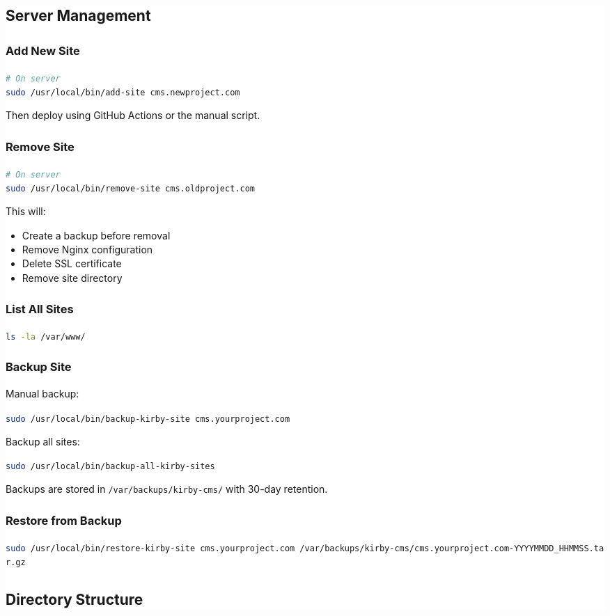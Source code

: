 ## Server Management

### Add New Site

```bash
# On server
sudo /usr/local/bin/add-site cms.newproject.com
```

Then deploy using GitHub Actions or the manual script.

### Remove Site

```bash
# On server
sudo /usr/local/bin/remove-site cms.oldproject.com
```

This will:

- Create a backup before removal
- Remove Nginx configuration
- Delete SSL certificate
- Remove site directory

### List All Sites

```bash
ls -la /var/www/
```

### Backup Site

Manual backup:

```bash
sudo /usr/local/bin/backup-kirby-site cms.yourproject.com
```

Backup all sites:

```bash
sudo /usr/local/bin/backup-all-kirby-sites
```

Backups are stored in `/var/backups/kirby-cms/` with 30-day retention.

### Restore from Backup

```bash
sudo /usr/local/bin/restore-kirby-site cms.yourproject.com /var/backups/kirby-cms/cms.yourproject.com-YYYYMMDD_HHMMSS.tar.gz
```

## Directory Structure
